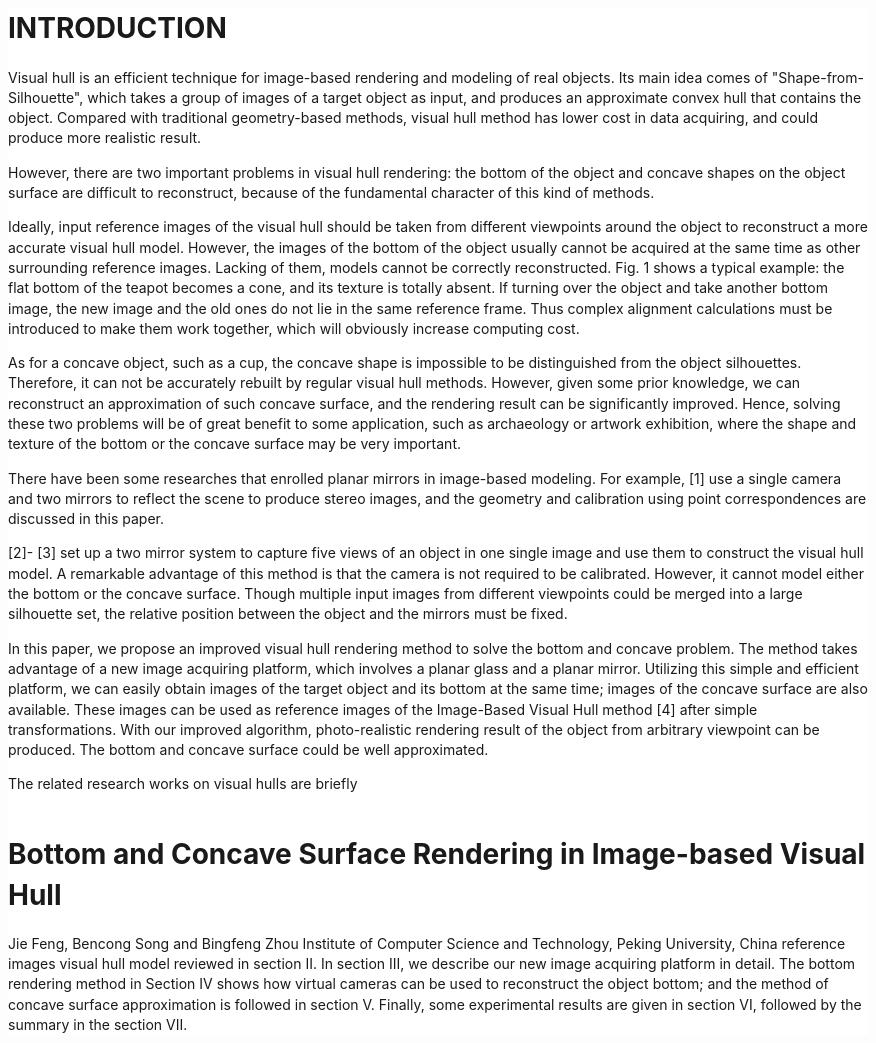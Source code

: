 # INTRODUCTION

Visual hull is an efficient technique for image-based rendering and modeling of real objects. Its main idea comes of "Shape-from-Silhouette", which takes a group of images of a target object as input, and produces an approximate convex hull that contains the object. Compared with traditional geometry-based methods, visual hull method has lower cost in data acquiring, and could produce more realistic result.

However, there are two important problems in visual hull rendering: the bottom of the object and concave shapes on the object surface are difficult to reconstruct, because of the fundamental character of this kind of methods.

Ideally, input reference images of the visual hull should be taken from different viewpoints around the object to reconstruct a more accurate visual hull model. However, the images of the bottom of the object usually cannot be acquired at the same time as other surrounding reference images. Lacking of them, models cannot be correctly reconstructed. Fig. 1 shows a typical example: the flat bottom of the teapot becomes a cone, and its texture is totally absent. If turning over the object and take another bottom image, the new image and the old ones do not lie in the same reference frame. Thus complex alignment calculations must be introduced to make them work together, which will obviously increase computing cost.

As for a concave object, such as a cup, the concave shape is impossible to be distinguished from the object silhouettes. Therefore, it can not be accurately rebuilt by regular visual hull methods. However, given some prior knowledge, we can reconstruct an approximation of such concave surface, and the rendering result can be significantly improved. Hence, solving these two problems will be of great benefit to some application, such as archaeology or artwork exhibition, where the shape and texture of the bottom or the concave surface may be very important.

There have been some researches that enrolled planar mirrors in image-based modeling. For example, [1] use a single camera and two mirrors to reflect the scene to produce stereo images, and the geometry and calibration using point correspondences are discussed in this paper.

[2]- [3] set up a two mirror system to capture five views of an object in one single image and use them to construct the visual hull model. A remarkable advantage of this method is that the camera is not required to be calibrated. However, it cannot model either the bottom or the concave surface. Though multiple input images from different viewpoints could be merged into a large silhouette set, the relative position between the object and the mirrors must be fixed.

In this paper, we propose an improved visual hull rendering method to solve the bottom and concave problem. The method takes advantage of a new image acquiring platform, which involves a planar glass and a planar mirror. Utilizing this simple and efficient platform, we can easily obtain images of the target object and its bottom at the same time; images of the concave surface are also available. These images can be used as reference images of the Image-Based Visual Hull method [4] after simple transformations. With our improved algorithm, photo-realistic rendering result of the object from arbitrary viewpoint can be produced. The bottom and concave surface could be well approximated.

The related research works on visual hulls are briefly

# Bottom and Concave Surface Rendering in Image-based Visual Hull

Jie Feng, Bencong Song and Bingfeng Zhou Institute of Computer Science and Technology, Peking University, China reference images visual hull model reviewed in section II. In section III, we describe our new image acquiring platform in detail. The bottom rendering method in Section IV shows how virtual cameras can be used to reconstruct the object bottom; and the method of concave surface approximation is followed in section V. Finally, some experimental results are given in section VI, followed by the summary in the section VII.
